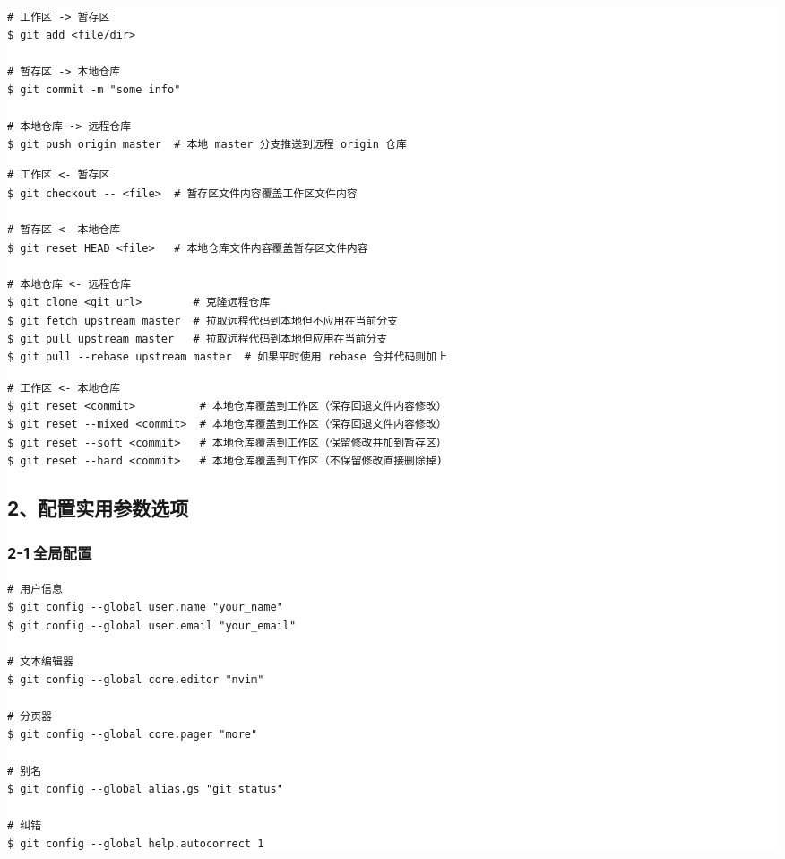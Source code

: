 ```
# 工作区 -> 暂存区
$ git add <file/dir>

# 暂存区 -> 本地仓库
$ git commit -m "some info"

# 本地仓库 -> 远程仓库
$ git push origin master  # 本地 master 分支推送到远程 origin 仓库
```

```
# 工作区 <- 暂存区
$ git checkout -- <file>  # 暂存区文件内容覆盖工作区文件内容

# 暂存区 <- 本地仓库
$ git reset HEAD <file>   # 本地仓库文件内容覆盖暂存区文件内容

# 本地仓库 <- 远程仓库
$ git clone <git_url>        # 克隆远程仓库
$ git fetch upstream master  # 拉取远程代码到本地但不应用在当前分支
$ git pull upstream master   # 拉取远程代码到本地但应用在当前分支
$ git pull --rebase upstream master  # 如果平时使用 rebase 合并代码则加上
```

```
# 工作区 <- 本地仓库
$ git reset <commit>          # 本地仓库覆盖到工作区（保存回退文件内容修改）
$ git reset --mixed <commit>  # 本地仓库覆盖到工作区（保存回退文件内容修改）
$ git reset --soft <commit>   # 本地仓库覆盖到工作区（保留修改并加到暂存区）
$ git reset --hard <commit>   # 本地仓库覆盖到工作区（不保留修改直接删除掉)
```

## **2、配置实用参数选项**

### **2-1 全局配置**

```
# 用户信息
$ git config --global user.name "your_name"
$ git config --global user.email "your_email"

# 文本编辑器
$ git config --global core.editor "nvim"

# 分页器
$ git config --global core.pager "more"

# 别名
$ git config --global alias.gs "git status"

# 纠错
$ git config --global help.autocorrect 1
```
